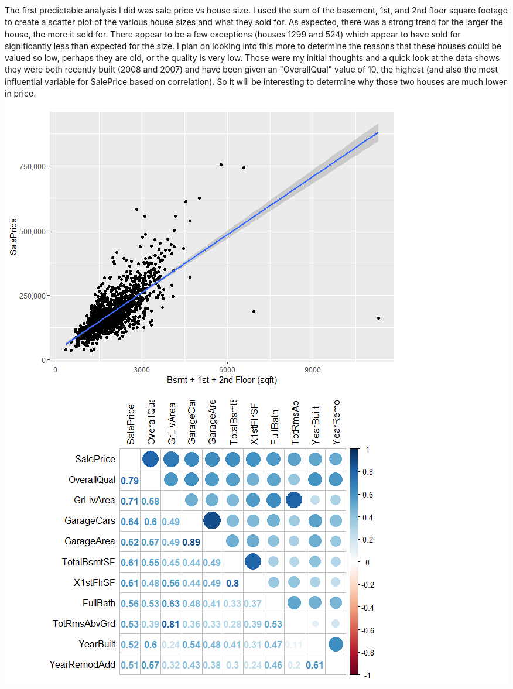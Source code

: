 The first predictable analysis I did was sale price vs house size. I used the sum of the basement, 1st, and 2nd floor square footage to create a scatter plot of the various house sizes and what they sold for. As expected, there was a strong trend for the larger the house, the more it sold for. There appear to be a few exceptions (houses 1299 and 524) which appear to have sold for significantly less than expected for the size. I plan on looking into this more to determine the reasons that these houses could be valued so low, perhaps they are old, or the quality is very low. Those were my initial thoughts and a quick look at the data shows they were both recently built (2008 and 2007) and have been given an "OverallQual" value of 10, the highest (and also the most influential variable for SalePrice based on correlation). So it will be interesting to determine why those two houses are much lower in price.

![](FinalReport_files/figure-markdown_github/unnamed-chunk-2-1.png)

![](FinalReport_files/figure-markdown_github/Correlation-1.png)
